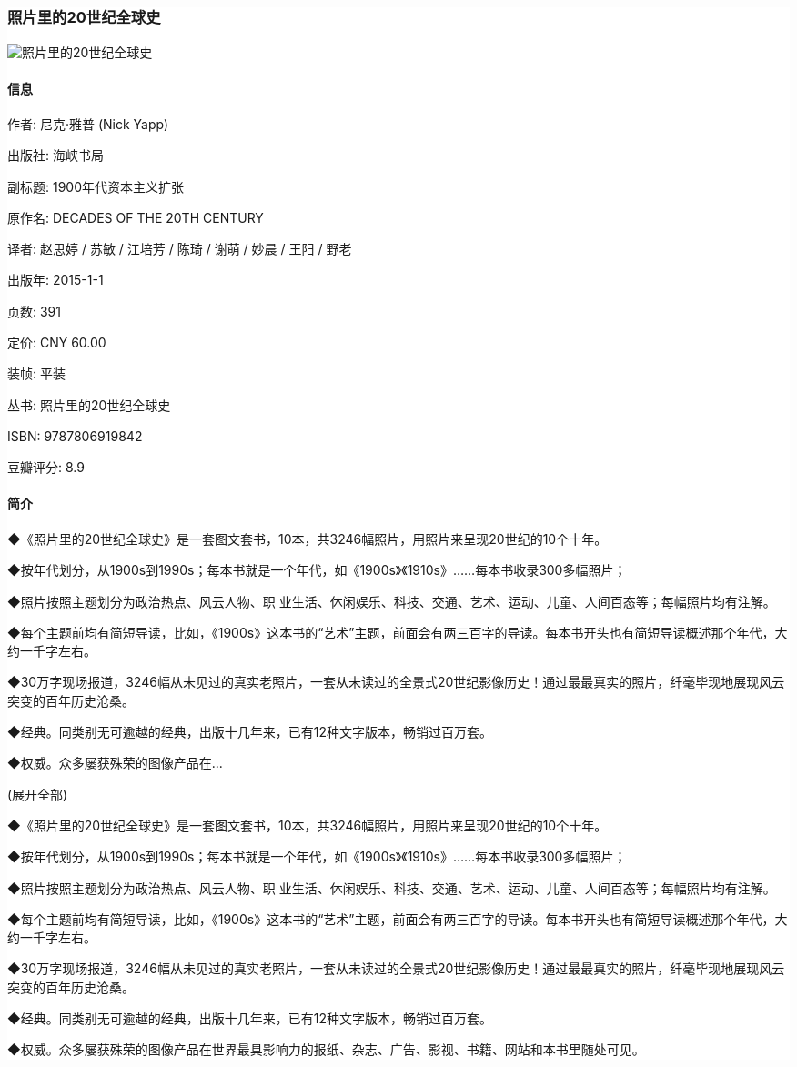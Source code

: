 

### 照片里的20世纪全球史

![照片里的20世纪全球史](https://img3.doubanio.com/view/subject/l/public/s29053562.jpg)

#### 信息

作者: 尼克·雅普 (Nick Yapp) 

出版社: 海峡书局 

副标题: 1900年代资本主义扩张 

原作名: DECADES OF THE 20TH CENTURY 

译者: 赵思婷 / 苏敏 / 江培芳 / 陈琦 / 谢萌 / 妙晨 / 王阳 / 野老 

出版年: 2015-1-1 

页数: 391 

定价: CNY 60.00 

装帧: 平装 

丛书: 照片里的20世纪全球史 

ISBN: 9787806919842

豆瓣评分: 8.9

#### 简介

◆《照片里的20世纪全球史》是一套图文套书，10本，共3246幅照片，用照片来呈现20世纪的10个十年。

◆按年代划分，从1900s到1990s；每本书就是一个年代，如《1900s》《1910s》……每本书收录300多幅照片；

◆照片按照主题划分为政治热点、风云人物、职 业生活、休闲娱乐、科技、交通、艺术、运动、儿童、人间百态等；每幅照片均有注解。

◆每个主题前均有简短导读，比如，《1900s》这本书的“艺术”主题，前面会有两三百字的导读。每本书开头也有简短导读概述那个年代，大约一千字左右。

◆30万字现场报道，3246幅从未见过的真实老照片，一套从未读过的全景式20世纪影像历史！通过最最真实的照片，纤毫毕现地展现风云突变的百年历史沧桑。

◆经典。同类别无可逾越的经典，出版十几年来，已有12种文字版本，畅销过百万套。

◆权威。众多屡获殊荣的图像产品在...

(展开全部)

◆《照片里的20世纪全球史》是一套图文套书，10本，共3246幅照片，用照片来呈现20世纪的10个十年。

◆按年代划分，从1900s到1990s；每本书就是一个年代，如《1900s》《1910s》……每本书收录300多幅照片；

◆照片按照主题划分为政治热点、风云人物、职 业生活、休闲娱乐、科技、交通、艺术、运动、儿童、人间百态等；每幅照片均有注解。

◆每个主题前均有简短导读，比如，《1900s》这本书的“艺术”主题，前面会有两三百字的导读。每本书开头也有简短导读概述那个年代，大约一千字左右。

◆30万字现场报道，3246幅从未见过的真实老照片，一套从未读过的全景式20世纪影像历史！通过最最真实的照片，纤毫毕现地展现风云突变的百年历史沧桑。

◆经典。同类别无可逾越的经典，出版十几年来，已有12种文字版本，畅销过百万套。

◆权威。众多屡获殊荣的图像产品在世界最具影响力的报纸、杂志、广告、影视、书籍、网站和本书里随处可见。
